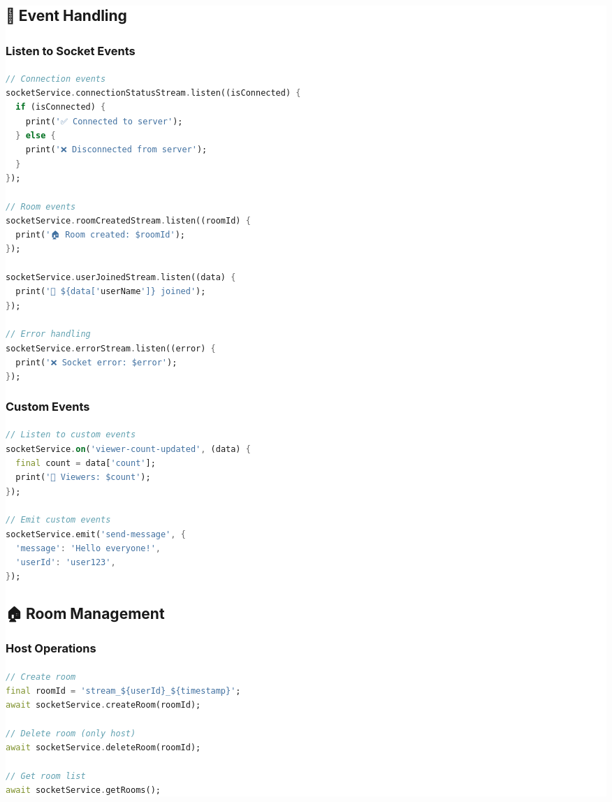 ## 📡 Event Handling

### Listen to Socket Events

```dart
// Connection events
socketService.connectionStatusStream.listen((isConnected) {
  if (isConnected) {
    print('✅ Connected to server');
  } else {
    print('❌ Disconnected from server');
  }
});

// Room events
socketService.roomCreatedStream.listen((roomId) {
  print('🏠 Room created: $roomId');
});

socketService.userJoinedStream.listen((data) {
  print('👋 ${data['userName']} joined');
});

// Error handling
socketService.errorStream.listen((error) {
  print('❌ Socket error: $error');
});
```

### Custom Events

```dart
// Listen to custom events
socketService.on('viewer-count-updated', (data) {
  final count = data['count'];
  print('👥 Viewers: $count');
});

// Emit custom events
socketService.emit('send-message', {
  'message': 'Hello everyone!',
  'userId': 'user123',
});
```

## 🏠 Room Management

### Host Operations

```dart
// Create room
final roomId = 'stream_${userId}_${timestamp}';
await socketService.createRoom(roomId);

// Delete room (only host)
await socketService.deleteRoom(roomId);

// Get room list
await socketService.getRooms();
```
